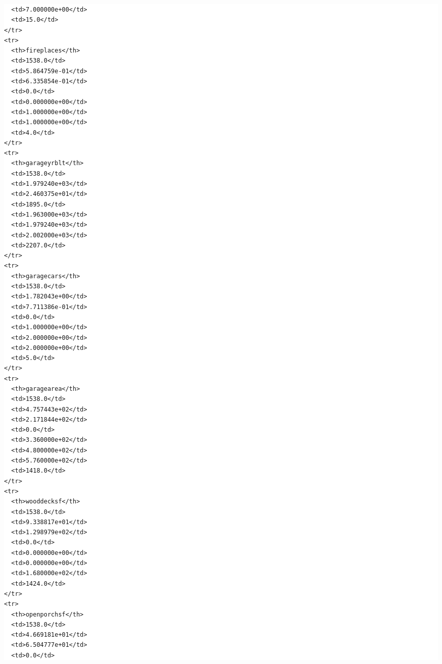       <td>7.000000e+00</td>
      <td>15.0</td>
    </tr>
    <tr>
      <th>fireplaces</th>
      <td>1538.0</td>
      <td>5.864759e-01</td>
      <td>6.335854e-01</td>
      <td>0.0</td>
      <td>0.000000e+00</td>
      <td>1.000000e+00</td>
      <td>1.000000e+00</td>
      <td>4.0</td>
    </tr>
    <tr>
      <th>garageyrblt</th>
      <td>1538.0</td>
      <td>1.979240e+03</td>
      <td>2.460375e+01</td>
      <td>1895.0</td>
      <td>1.963000e+03</td>
      <td>1.979240e+03</td>
      <td>2.002000e+03</td>
      <td>2207.0</td>
    </tr>
    <tr>
      <th>garagecars</th>
      <td>1538.0</td>
      <td>1.782043e+00</td>
      <td>7.711386e-01</td>
      <td>0.0</td>
      <td>1.000000e+00</td>
      <td>2.000000e+00</td>
      <td>2.000000e+00</td>
      <td>5.0</td>
    </tr>
    <tr>
      <th>garagearea</th>
      <td>1538.0</td>
      <td>4.757443e+02</td>
      <td>2.171844e+02</td>
      <td>0.0</td>
      <td>3.360000e+02</td>
      <td>4.800000e+02</td>
      <td>5.760000e+02</td>
      <td>1418.0</td>
    </tr>
    <tr>
      <th>wooddecksf</th>
      <td>1538.0</td>
      <td>9.338817e+01</td>
      <td>1.298979e+02</td>
      <td>0.0</td>
      <td>0.000000e+00</td>
      <td>0.000000e+00</td>
      <td>1.680000e+02</td>
      <td>1424.0</td>
    </tr>
    <tr>
      <th>openporchsf</th>
      <td>1538.0</td>
      <td>4.669181e+01</td>
      <td>6.504777e+01</td>
      <td>0.0</td>